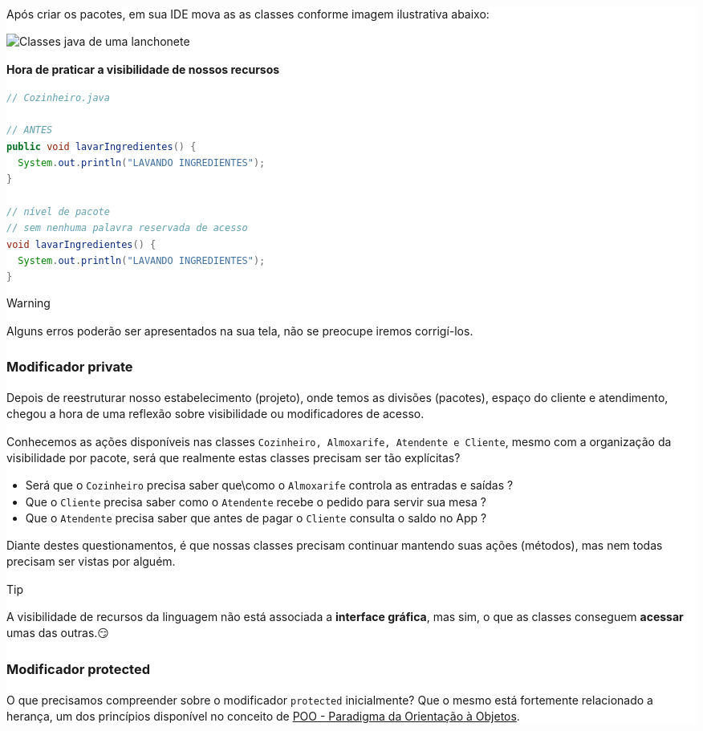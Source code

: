 Após criar os pacotes, em sua IDE mova as as classes conforme imagem ilustrativa abaixo:

![Classes java de uma lanchonete](./images/modificadores-2.jpeg)

**Hora de praticar a visibilidade de nossos recursos**

```java
// Cozinheiro.java

// ANTES
public void lavarIngredientes() {
  System.out.println("LAVANDO INGREDIENTES");
}

// nível de pacote
// sem nenhuma palavra reservada de acesso
void lavarIngredientes() {
  System.out.println("LAVANDO INGREDIENTES");
}
```

> [!WARNING]
> Alguns erros poderão ser apresentados na sua tela, não se preocupe iremos corrigí-los.

### Modificador private

Depois de reestruturar nosso estabelecimento (projeto), onde temos as divisões (pacotes), espaço do cliente e atendimento, chegou a hora de uma reflexão sobre visibilidade ou modificadores de acesso.

Conhecemos as ações disponíveis nas classes `Cozinheiro, Almoxarife, Atendente e Cliente`, mesmo com a organização da visibilidade por pacote, será que realmente estas classes precisam ser tão explícitas?

- Será que o `Cozinheiro` precisa saber que\como o `Almoxarife` controla as entradas e saídas ?
- Que o `Cliente` precisa saber como o `Atendente` recebe o pedido para servir sua mesa ?
- Que o `Atendente` precisa saber que antes de pagar o `Cliente` consulta o saldo no App ?

Diante destes questionamentos, é que nossas classes precisam continuar mantendo suas ações (métodos), mas nem todas precisam ser vistas por alguém.

> [!TIP]
> A visibilidade de recursos da linguagem não está associada a **interface gráfica**, mas sim, o que as classes conseguem **acessar** umas das outras.😏

### Modificador protected

O que precisamos compreender sobre o modificador `protected` inicialmente? Que o mesmo está fortemente relacionado a herança, um dos princípios disponível no conceito de [POO - Paradigma da Orientação à Objetos](/).
